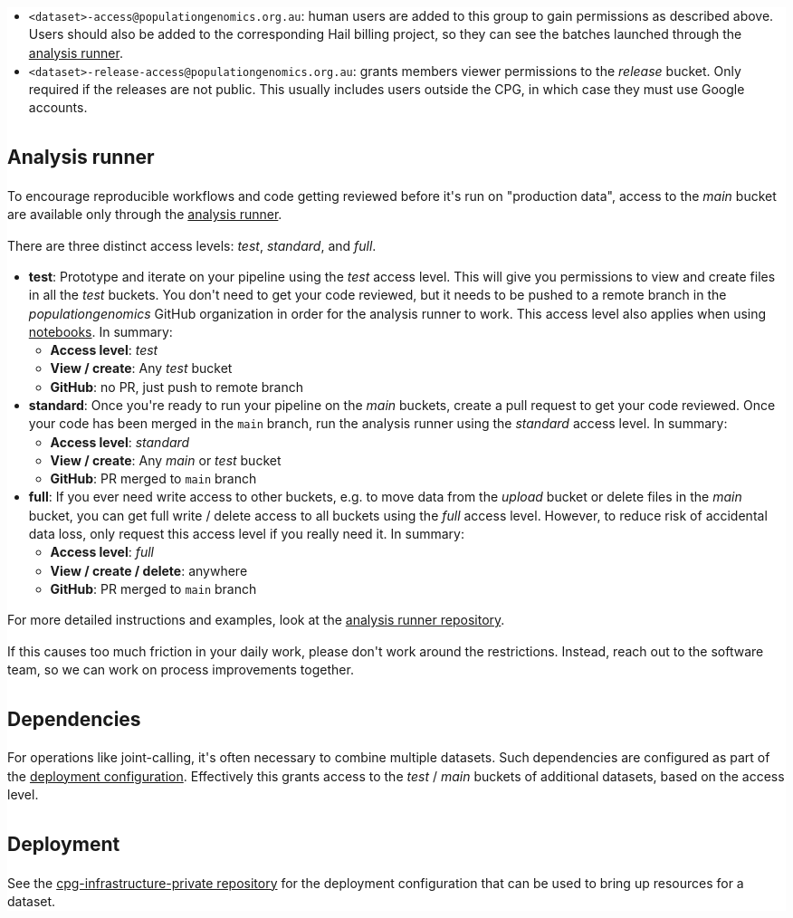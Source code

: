 - `<dataset>-access@populationgenomics.org.au`: human users are added to this group to
  gain permissions as described above. Users should also be added to the
  corresponding Hail billing project, so they can see the batches launched through
  the [analysis runner](#analysis-runner).
- `<dataset>-release-access@populationgenomics.org.au`: grants members viewer
  permissions to the _release_ bucket. Only required if the releases are not
  public. This usually includes users outside the CPG, in which case they must
  use Google accounts.

## Analysis runner

To encourage reproducible workflows and code getting reviewed before it's run on
"production data", access to the _main_ bucket are available only through the
[analysis runner](#analysis-runner).

There are three distinct access levels: _test_, _standard_, and _full_.

- **test**: Prototype and iterate on your pipeline using the _test_ access level. This
  will give you permissions to view and create files in all the _test_ buckets. You don't
  need to get your code reviewed, but it needs to be pushed to a remote branch in the
  _populationgenomics_ GitHub organization in order for the analysis runner to work. This access level also applies when using [notebooks](../notebooks.md). In
  summary:
  - **Access level**: _test_
  - **View / create**: Any _test_ bucket
  - **GitHub**: no PR, just push to remote branch
- **standard**: Once you're ready to run your pipeline on the _main_ buckets, create
  a pull request to get your code reviewed. Once your code has been merged in the `main`
  branch, run the analysis runner using the _standard_ access level. In summary:
  - **Access level**: _standard_
  - **View / create**: Any _main_ or _test_ bucket
  - **GitHub**: PR merged to `main` branch
- **full**: If you ever need write access to other buckets, e.g. to move data from the
  _upload_ bucket or delete files in the _main_ bucket, you can get full write / delete access to all buckets using the _full_ access
  level. However, to reduce risk of accidental data loss, only request this access
  level if you really need it. In summary:
  - **Access level**: _full_
  - **View / create / delete**: anywhere
  - **GitHub**: PR merged to `main` branch

For more detailed instructions and examples, look at the
[analysis runner repository](https://github.com/populationgenomics/analysis-runner).

If this causes too much friction in your daily work, please don't work around
the restrictions. Instead, reach out to the software team, so we can work on
process improvements together.

## Dependencies

For operations like joint-calling, it's often necessary to combine multiple datasets. Such dependencies are configured as part of the [deployment configuration](#deployment). Effectively this grants access to the _test_ / _main_ buckets of additional datasets, based on the access level.

## Deployment

See the [cpg-infrastructure-private repository](https://github.com/populationgenomics/cpg-infrastructure-private)
for the deployment configuration that can be used to bring up
resources for a dataset.
